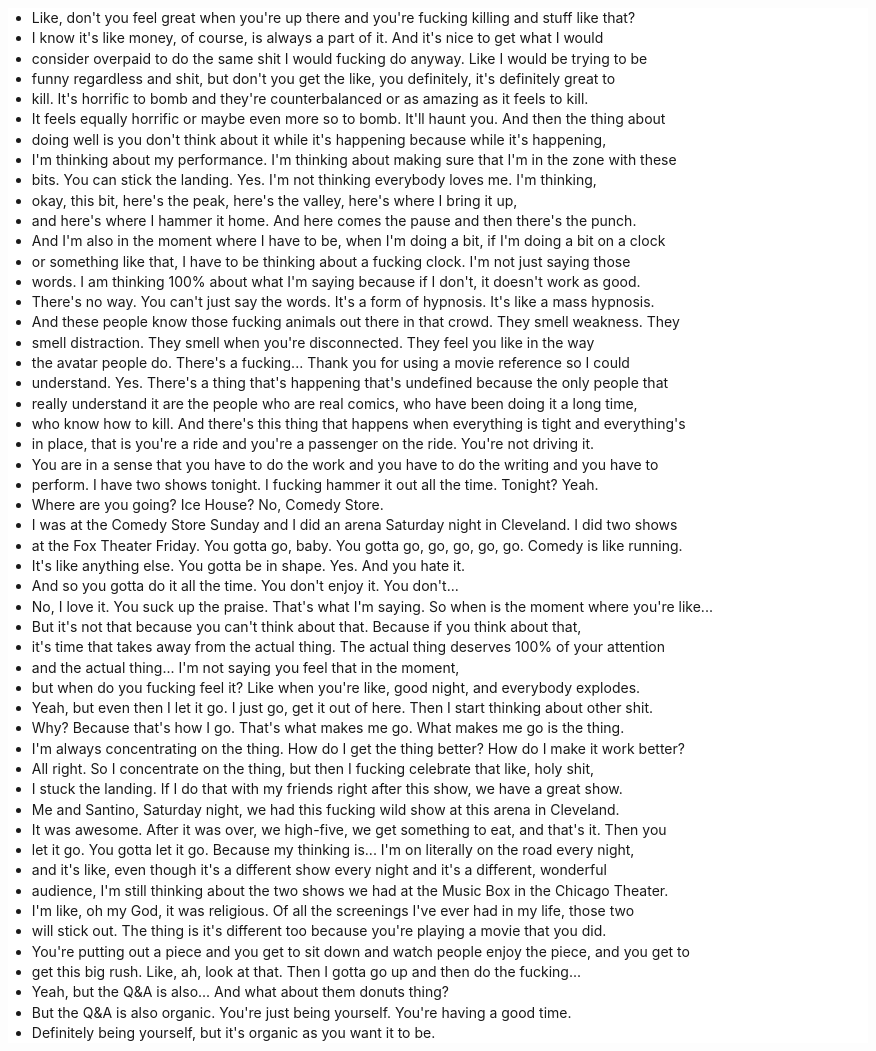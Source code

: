 *  Like, don't you feel great when you're up there and you're fucking killing and stuff like that?
*  I know it's like money, of course, is always a part of it. And it's nice to get what I would
*  consider overpaid to do the same shit I would fucking do anyway. Like I would be trying to be
*  funny regardless and shit, but don't you get the like, you definitely, it's definitely great to
*  kill. It's horrific to bomb and they're counterbalanced or as amazing as it feels to kill.
*  It feels equally horrific or maybe even more so to bomb. It'll haunt you. And then the thing about
*  doing well is you don't think about it while it's happening because while it's happening,
*  I'm thinking about my performance. I'm thinking about making sure that I'm in the zone with these
*  bits. You can stick the landing. Yes. I'm not thinking everybody loves me. I'm thinking,
*  okay, this bit, here's the peak, here's the valley, here's where I bring it up,
*  and here's where I hammer it home. And here comes the pause and then there's the punch.
*  And I'm also in the moment where I have to be, when I'm doing a bit, if I'm doing a bit on a clock
*  or something like that, I have to be thinking about a fucking clock. I'm not just saying those
*  words. I am thinking 100% about what I'm saying because if I don't, it doesn't work as good.
*  There's no way. You can't just say the words. It's a form of hypnosis. It's like a mass hypnosis.
*  And these people know those fucking animals out there in that crowd. They smell weakness. They
*  smell distraction. They smell when you're disconnected. They feel you like in the way
*  the avatar people do. There's a fucking... Thank you for using a movie reference so I could
*  understand. Yes. There's a thing that's happening that's undefined because the only people that
*  really understand it are the people who are real comics, who have been doing it a long time,
*  who know how to kill. And there's this thing that happens when everything is tight and everything's
*  in place, that is you're a ride and you're a passenger on the ride. You're not driving it.
*  You are in a sense that you have to do the work and you have to do the writing and you have to
*  perform. I have two shows tonight. I fucking hammer it out all the time. Tonight? Yeah.
*  Where are you going? Ice House? No, Comedy Store.
*  I was at the Comedy Store Sunday and I did an arena Saturday night in Cleveland. I did two shows
*  at the Fox Theater Friday. You gotta go, baby. You gotta go, go, go, go, go. Comedy is like running.
*  It's like anything else. You gotta be in shape. Yes. And you hate it.
*  And so you gotta do it all the time. You don't enjoy it. You don't...
*  No, I love it. You suck up the praise. That's what I'm saying. So when is the moment where you're like...
*  But it's not that because you can't think about that. Because if you think about that,
*  it's time that takes away from the actual thing. The actual thing deserves 100% of your attention
*  and the actual thing... I'm not saying you feel that in the moment,
*  but when do you fucking feel it? Like when you're like, good night, and everybody explodes.
*  Yeah, but even then I let it go. I just go, get it out of here. Then I start thinking about other shit.
*  Why? Because that's how I go. That's what makes me go. What makes me go is the thing.
*  I'm always concentrating on the thing. How do I get the thing better? How do I make it work better?
*  All right. So I concentrate on the thing, but then I fucking celebrate that like, holy shit,
*  I stuck the landing. If I do that with my friends right after this show, we have a great show.
*  Me and Santino, Saturday night, we had this fucking wild show at this arena in Cleveland.
*  It was awesome. After it was over, we high-five, we get something to eat, and that's it. Then you
*  let it go. You gotta let it go. Because my thinking is... I'm on literally on the road every night,
*  and it's like, even though it's a different show every night and it's a different, wonderful
*  audience, I'm still thinking about the two shows we had at the Music Box in the Chicago Theater.
*  I'm like, oh my God, it was religious. Of all the screenings I've ever had in my life, those two
*  will stick out. The thing is it's different too because you're playing a movie that you did.
*  You're putting out a piece and you get to sit down and watch people enjoy the piece, and you get to
*  get this big rush. Like, ah, look at that. Then I gotta go up and then do the fucking...
*  Yeah, but the Q&A is also... And what about them donuts thing?
*  But the Q&A is also organic. You're just being yourself. You're having a good time.
*  Definitely being yourself, but it's organic as you want it to be.